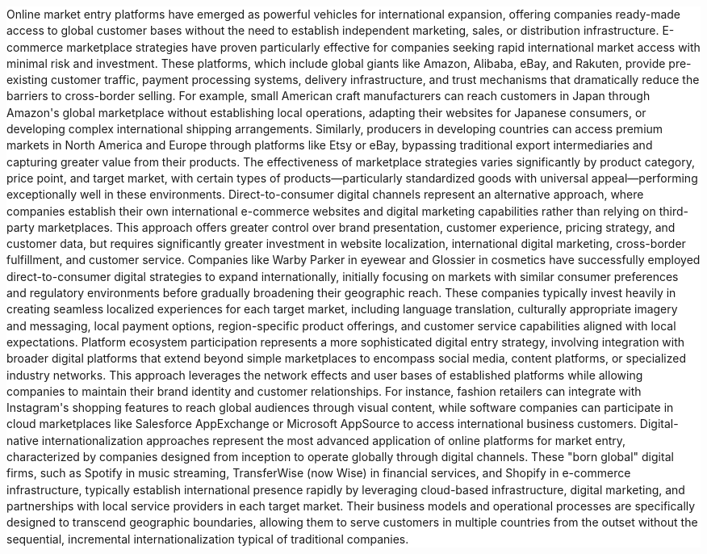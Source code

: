 Online market entry platforms have emerged as powerful vehicles for international expansion, offering companies ready-made access to global customer bases without the need to establish independent marketing, sales, or distribution infrastructure. E-commerce marketplace strategies have proven particularly effective for companies seeking rapid international market access with minimal risk and investment. These platforms, which include global giants like Amazon, Alibaba, eBay, and Rakuten, provide pre-existing customer traffic, payment processing systems, delivery infrastructure, and trust mechanisms that dramatically reduce the barriers to cross-border selling. For example, small American craft manufacturers can reach customers in Japan through Amazon's global marketplace without establishing local operations, adapting their websites for Japanese consumers, or developing complex international shipping arrangements. Similarly, producers in developing countries can access premium markets in North America and Europe through platforms like Etsy or eBay, bypassing traditional export intermediaries and capturing greater value from their products. The effectiveness of marketplace strategies varies significantly by product category, price point, and target market, with certain types of products—particularly standardized goods with universal appeal—performing exceptionally well in these environments. Direct-to-consumer digital channels represent an alternative approach, where companies establish their own international e-commerce websites and digital marketing capabilities rather than relying on third-party marketplaces. This approach offers greater control over brand presentation, customer experience, pricing strategy, and customer data, but requires significantly greater investment in website localization, international digital marketing, cross-border fulfillment, and customer service. Companies like Warby Parker in eyewear and Glossier in cosmetics have successfully employed direct-to-consumer digital strategies to expand internationally, initially focusing on markets with similar consumer preferences and regulatory environments before gradually broadening their geographic reach. These companies typically invest heavily in creating seamless localized experiences for each target market, including language translation, culturally appropriate imagery and messaging, local payment options, region-specific product offerings, and customer service capabilities aligned with local expectations. Platform ecosystem participation represents a more sophisticated digital entry strategy, involving integration with broader digital platforms that extend beyond simple marketplaces to encompass social media, content platforms, or specialized industry networks. This approach leverages the network effects and user bases of established platforms while allowing companies to maintain their brand identity and customer relationships. For instance, fashion retailers can integrate with Instagram's shopping features to reach global audiences through visual content, while software companies can participate in cloud marketplaces like Salesforce AppExchange or Microsoft AppSource to access international business customers. Digital-native internationalization approaches represent the most advanced application of online platforms for market entry, characterized by companies designed from inception to operate globally through digital channels. These "born global" digital firms, such as Spotify in music streaming, TransferWise (now Wise) in financial services, and Shopify in e-commerce infrastructure, typically establish international presence rapidly by leveraging cloud-based infrastructure, digital marketing, and partnerships with local service providers in each target market. Their business models and operational processes are specifically designed to transcend geographic boundaries, allowing them to serve customers in multiple countries from the outset without the sequential, incremental internationalization typical of traditional companies.
